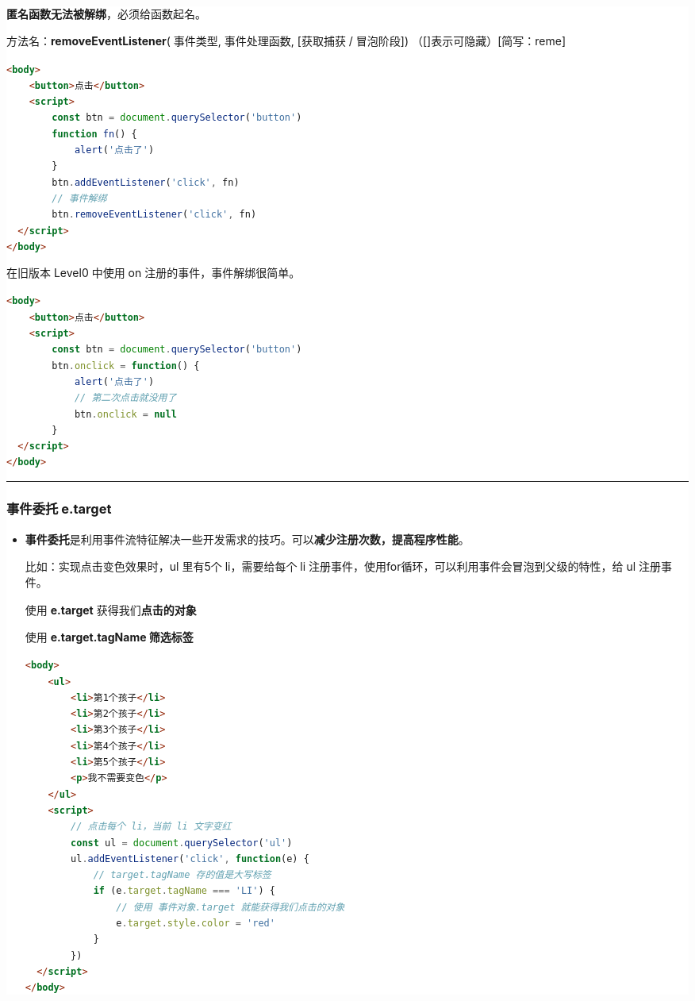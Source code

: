   **匿名函数无法被解绑**，必须给函数起名。

  方法名：**removeEventListener**( 事件类型, 事件处理函数, [获取捕获 / 冒泡阶段])    （[]表示可隐藏）[简写：reme]

  ```html
  <body>
      <button>点击</button>
      <script>
          const btn = document.querySelector('button')
          function fn() {
              alert('点击了')
          }
          btn.addEventListener('click', fn)
          // 事件解绑
          btn.removeEventListener('click', fn)
  	</script>
  </body>
  ```

  在旧版本 Level0 中使用 on 注册的事件，事件解绑很简单。

  ```html
  <body>
      <button>点击</button>
      <script>
          const btn = document.querySelector('button')
          btn.onclick = function() {
              alert('点击了')
              // 第二次点击就没用了
              btn.onclick = null
          }
  	</script>
  </body>
  ```

---

### 事件委托 e.target

- **事件委托**是利用事件流特征解决一些开发需求的技巧。可以**减少注册次数，提高程序性能**。

  比如：实现点击变色效果时，ul 里有5个 li，需要给每个 li 注册事件，使用for循环，可以利用事件会冒泡到父级的特性，给 ul 注册事件。

  使用 **e.target** 获得我们**点击的对象**
  
  使用 **e.target.tagName 筛选标签**
  
  ```html
  <body>
      <ul>
          <li>第1个孩子</li>
          <li>第2个孩子</li>
          <li>第3个孩子</li>
          <li>第4个孩子</li>
          <li>第5个孩子</li>
          <p>我不需要变色</p>
      </ul>
      <script>
          // 点击每个 li，当前 li 文字变红
          const ul = document.querySelector('ul')
          ul.addEventListener('click', function(e) {
              // target.tagName 存的值是大写标签
              if (e.target.tagName === 'LI') {
                  // 使用 事件对象.target 就能获得我们点击的对象
                  e.target.style.color = 'red'
              }
          })
  	</script>
  </body>
  ```